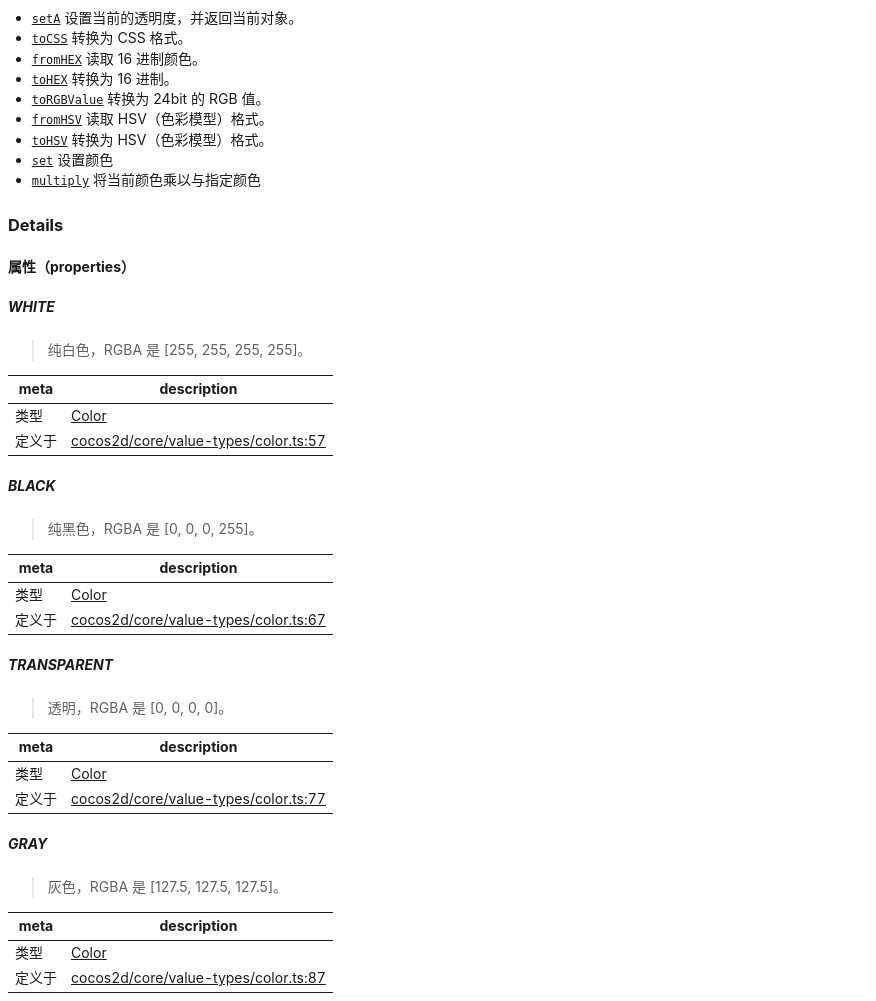   - [`setA`](#seta) 设置当前的透明度，并返回当前对象。
  - [`toCSS`](#tocss) 转换为 CSS 格式。
  - [`fromHEX`](#fromhex) 读取 16 进制颜色。
  - [`toHEX`](#tohex) 转换为 16 进制。
  - [`toRGBValue`](#torgbvalue) 转换为 24bit 的 RGB 值。
  - [`fromHSV`](#fromhsv) 读取 HSV（色彩模型）格式。
  - [`toHSV`](#tohsv) 转换为 HSV（色彩模型）格式。
  - [`set`](#set) 设置颜色
  - [`multiply`](#multiply) 将当前颜色乘以与指定颜色



### Details


#### 属性（properties）


##### WHITE

> 纯白色，RGBA 是 [255, 255, 255, 255]。

| meta | description |
|------|-------------|
| 类型 | <a href="../classes/Color.html" class="crosslink">Color</a> |
| 定义于 | [cocos2d/core/value-types/color.ts:57](https://github.com/cocos-creator/engine/blob/f495398f4307775f0f733162e3d128d81e063063/cocos2d/core/value-types/color.ts#L57) |



##### BLACK

> 纯黑色，RGBA 是 [0, 0, 0, 255]。

| meta | description |
|------|-------------|
| 类型 | <a href="../classes/Color.html" class="crosslink">Color</a> |
| 定义于 | [cocos2d/core/value-types/color.ts:67](https://github.com/cocos-creator/engine/blob/f495398f4307775f0f733162e3d128d81e063063/cocos2d/core/value-types/color.ts#L67) |



##### TRANSPARENT

> 透明，RGBA 是 [0, 0, 0, 0]。

| meta | description |
|------|-------------|
| 类型 | <a href="../classes/Color.html" class="crosslink">Color</a> |
| 定义于 | [cocos2d/core/value-types/color.ts:77](https://github.com/cocos-creator/engine/blob/f495398f4307775f0f733162e3d128d81e063063/cocos2d/core/value-types/color.ts#L77) |



##### GRAY

> 灰色，RGBA 是 [127.5, 127.5, 127.5]。

| meta | description |
|------|-------------|
| 类型 | <a href="../classes/Color.html" class="crosslink">Color</a> |
| 定义于 | [cocos2d/core/value-types/color.ts:87](https://github.com/cocos-creator/engine/blob/f495398f4307775f0f733162e3d128d81e063063/cocos2d/core/value-types/color.ts#L87) |
